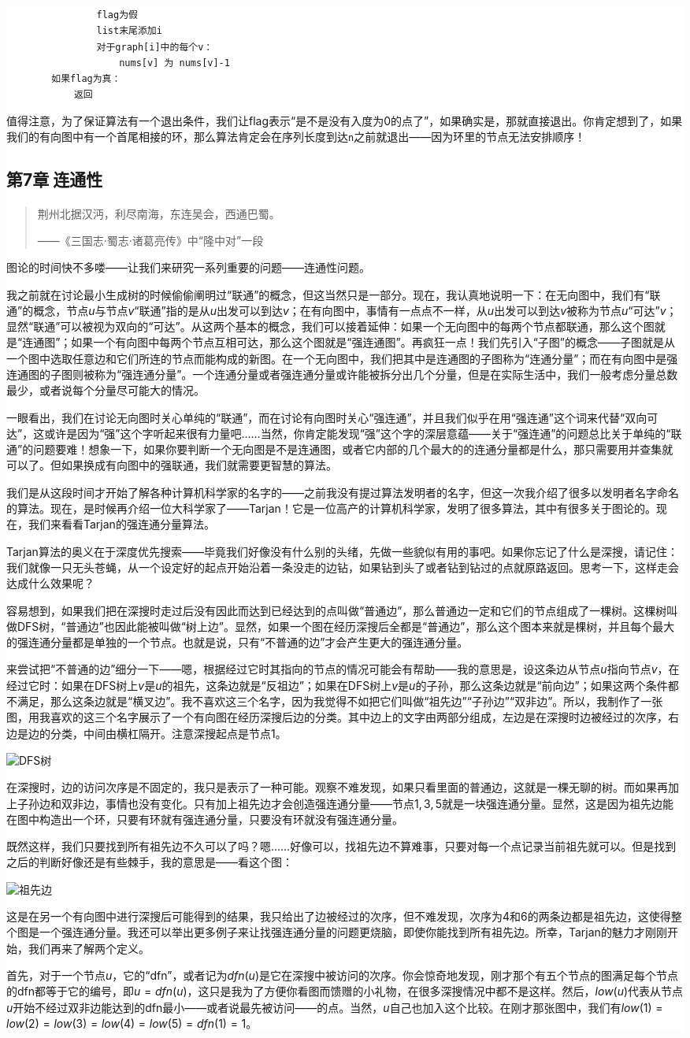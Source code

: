 ``` 伪代码
                flag为假
                list末尾添加i
                对于graph[i]中的每个v：
                    nums[v] 为 nums[v]-1
        如果flag为真：
            返回
```

值得注意，为了保证算法有一个退出条件，我们让flag表示“是不是没有入度为0的点了”，如果确实是，那就直接退出。你肯定想到了，如果我们的有向图中有一个首尾相接的环，那么算法肯定会在序列长度到达`n`之前就退出——因为环里的节点无法安排顺序！

## 第7章 连通性

> 荆州北据汉沔，利尽南海，东连吴会，西通巴蜀。
>
> ——《三国志·蜀志·诸葛亮传》中“隆中对”一段

图论的时间快不多喽——让我们来研究一系列重要的问题——连通性问题。

我之前就在讨论最小生成树的时候偷偷阐明过“联通”的概念，但这当然只是一部分。现在，我认真地说明一下：在无向图中，我们有“联通”的概念，节点$u$与节点$v$“联通”指的是从$u$出发可以到达$v$；在有向图中，事情有一点点不一样，从$u$出发可以到达$v$被称为节点$u$“可达”$v$；显然“联通”可以被视为双向的“可达”。从这两个基本的概念，我们可以接着延伸：如果一个无向图中的每两个节点都联通，那么这个图就是“连通图”；如果一个有向图中每两个节点互相可达，那么这个图就是“强连通图”。再疯狂一点！我们先引入“子图”的概念——子图就是从一个图中选取任意边和它们所连的节点而能构成的新图。在一个无向图中，我们把其中是连通图的子图称为“连通分量”；而在有向图中是强连通图的子图则被称为“强连通分量”。一个连通分量或者强连通分量或许能被拆分出几个分量，但是在实际生活中，我们一般考虑分量总数最少，或者说每个分量尽可能大的情况。

一眼看出，我们在讨论无向图时关心单纯的“联通”，而在讨论有向图时关心“强连通”，并且我们似乎在用“强连通”这个词来代替“双向可达”，这或许是因为“强”这个字听起来很有力量吧……当然，你肯定能发现“强”这个字的深层意蕴——关于“强连通”的问题总比关于单纯的“联通”的问题要难！想象一下，如果你要判断一个无向图是不是连通图，或者它内部的几个最大的的连通分量都是什么，那只需要用并查集就可以了。但如果换成有向图中的强联通，我们就需要更智慧的算法。

我们是从这段时间才开始了解各种计算机科学家的名字的——之前我没有提过算法发明者的名字，但这一次我介绍了很多以发明者名字命名的算法。现在，是时候再介绍一位大科学家了——Tarjan！它是一位高产的计算机科学家，发明了很多算法，其中有很多关于图论的。现在，我们来看看Tarjan的强连通分量算法。

Tarjan算法的奥义在于深度优先搜索——毕竟我们好像没有什么别的头绪，先做一些貌似有用的事吧。如果你忘记了什么是深搜，请记住：我们就像一只无头苍蝇，从一个设定好的起点开始沿着一条没走的边钻，如果钻到头了或者钻到钻过的点就原路返回。思考一下，这样走会达成什么效果呢？

容易想到，如果我们把在深搜时走过后没有因此而达到已经达到的点叫做“普通边”，那么普通边一定和它们的节点组成了一棵树。这棵树叫做DFS树，“普通边”也因此能被叫做“树上边”。显然，如果一个图在经历深搜后全都是“普通边”，那么这个图本来就是棵树，并且每个最大的强连通分量都是单独的一个节点。也就是说，只有“不普通的边”才会产生更大的强连通分量。

来尝试把“不普通的边”细分一下——嗯，根据经过它时其指向的节点的情况可能会有帮助——我的意思是，设这条边从节点$u$指向节点$v$，在经过它时：如果在DFS树上$v$是$u$的祖先，这条边就是“反祖边”；如果在DFS树上$v$是$u$的子孙，那么这条边就是“前向边”；如果这两个条件都不满足，那么这条边就是“横叉边”。我不喜欢这三个名字，因为我觉得不如把它们叫做“祖先边”“子孙边”“双非边”。所以，我制作了一张图，用我喜欢的这三个名字展示了一个有向图在经历深搜后边的分类。其中边上的文字由两部分组成，左边是在深搜时边被经过的次序，右边是边的分类，中间由横杠隔开。注意深搜起点是节点$1$。

![DFS树](DFS树.png)

在深搜时，边的访问次序是不固定的，我只是表示了一种可能。观察不难发现，如果只看里面的普通边，这就是一棵无聊的树。而如果再加上子孙边和双非边，事情也没有变化。只有加上祖先边才会创造强连通分量——节点$1,3,5$就是一块强连通分量。显然，这是因为祖先边能在图中构造出一个环，只要有环就有强连通分量，只要没有环就没有强连通分量。

既然这样，我们只要找到所有祖先边不久可以了吗？嗯……好像可以，找祖先边不算难事，只要对每一个点记录当前祖先就可以。但是找到之后的判断好像还是有些棘手，我的意思是——看这个图：

![祖先边](祖先边.png)

这是在另一个有向图中进行深搜后可能得到的结果，我只给出了边被经过的次序，但不难发现，次序为4和6的两条边都是祖先边，这使得整个图是一个强连通分量。我还可以举出更多例子来让找强连通分量的问题更烧脑，即使你能找到所有祖先边。所幸，Tarjan的魅力才刚刚开始，我们再来了解两个定义。

首先，对于一个节点$u$，它的“dfn”，或者记为$dfn(u)$是它在深搜中被访问的次序。你会惊奇地发现，刚才那个有五个节点的图满足每个节点的dfn都等于它的编号，即$u=dfn(u)$，这只是我为了方便你看图而馈赠的小礼物，在很多深搜情况中都不是这样。然后，$low(u)$代表从节点$u$开始不经过双非边能达到的dfn最小——或者说最先被访问——的点。当然，$u$自己也加入这个比较。在刚才那张图中，我们有$low(1)=low(2)=low(3)=low(4)=low(5)=dfn(1)=1$。
